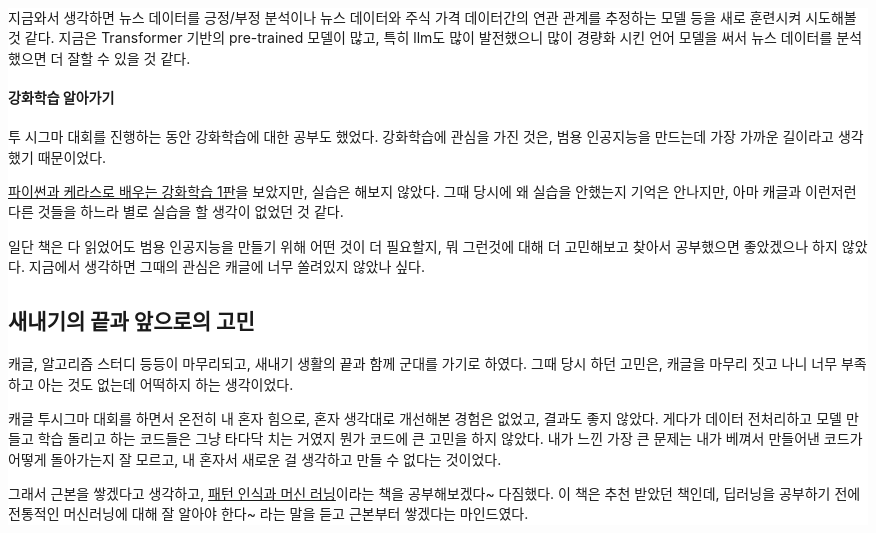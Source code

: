 지금와서 생각하면 뉴스 데이터를 긍정/부정 분석이나 뉴스 데이터와 주식 가격 데이터간의 연관 관계를 추정하는 모델 등을 새로 훈련시켜 시도해볼 것 같다.
지금은 Transformer 기반의 pre-trained 모델이 많고, 특히 llm도 많이 발전했으니 많이 경량화 시킨 언어 모델을 써서 뉴스 데이터를 분석했으면 더 잘할 수 있을 것 같다.

#### 강화학습 알아가기

투 시그마 대회를 진행하는 동안 강화학습에 대한 공부도 했었다.
강화학습에 관심을 가진 것은, 범용 인공지능을 만드는데 가장 가까운 길이라고 생각했기 때문이었다.

[파이썬과 케라스로 배우는 강화학습 1판](https://m.yes24.com/Goods/Detail/44136413)을 보았지만, 실습은 해보지 않았다.
그때 당시에 왜 실습을 안했는지 기억은 안나지만, 아마 캐글과 이런저런 다른 것들을 하느라 별로 실습을 할 생각이 없었던 것 같다.

일단 책은 다 읽었어도 범용 인공지능을 만들기 위해 어떤 것이 더 필요할지, 뭐 그런것에 대해 더 고민해보고 찾아서 공부했으면 좋았겠으나 하지 않았다.
지금에서 생각하면 그때의 관심은 캐글에 너무 쏠려있지 않았나 싶다.

## 새내기의 끝과 앞으로의 고민

캐글, 알고리즘 스터디 등등이 마무리되고, 새내기 생활의 끝과 함께 군대를 가기로 하였다.
그때 당시 하던 고민은, 캐글을 마무리 짓고 나니 너무 부족하고 아는 것도 없는데 어떡하지 하는 생각이었다.

캐글 투시그마 대회를 하면서 온전히 내 혼자 힘으로, 혼자 생각대로 개선해본 경험은 없었고, 결과도 좋지 않았다.
게다가 데이터 전처리하고 모델 만들고 학습 돌리고 하는 코드들은 그냥 타다닥 치는 거였지 뭔가 코드에 큰 고민을 하지 않았다.
내가 느낀 가장 큰 문제는 내가 베껴서 만들어낸 코드가 어떻게 돌아가는지 잘 모르고, 내 혼자서 새로운 걸 생각하고 만들 수 없다는 것이었다.

그래서 근본을 쌓겠다고 생각하고, [패턴 인식과 머신 러닝](https://m.yes24.com/Goods/Detail/64189352)이라는 책을 공부해보겠다~ 다짐했다.
이 책은 추천 받았던 책인데, 딥러닝을 공부하기 전에 전통적인 머신러닝에 대해 잘 알아야 한다~ 라는 말을 듣고 근본부터 쌓겠다는 마인드였다.

<center style="width:200px; margin: auto;">